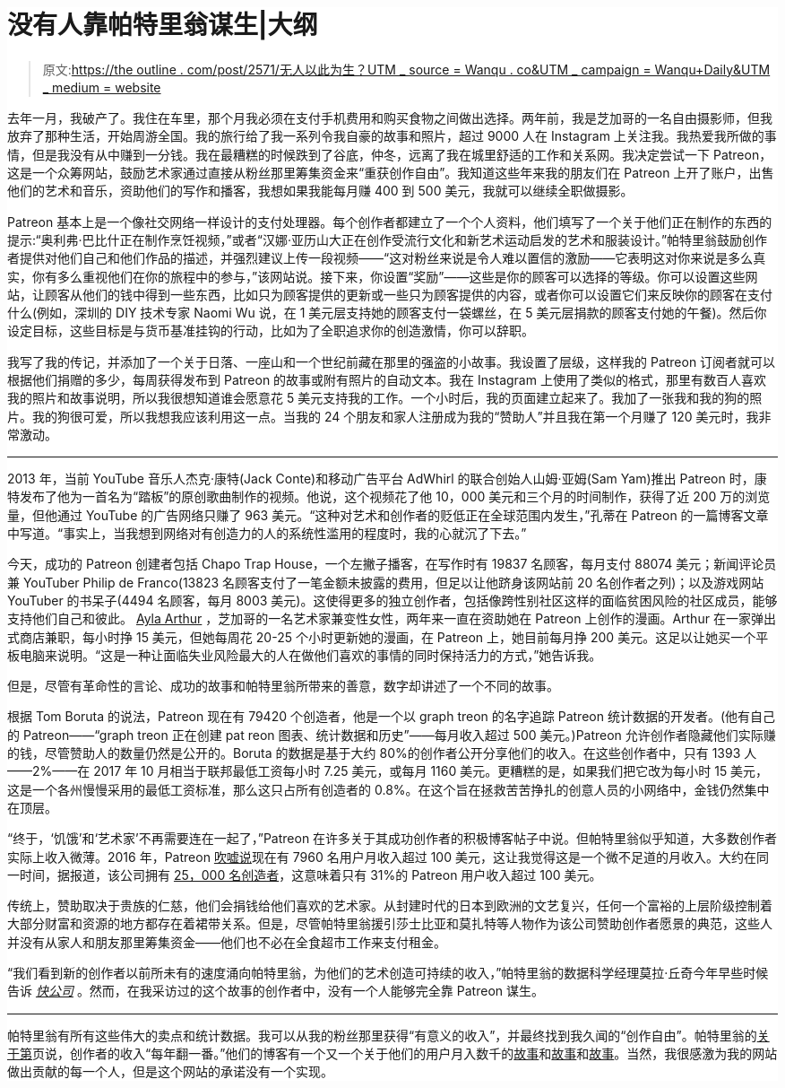# 没有人靠帕特里翁谋生|大纲

> 原文:[https://the outline . com/post/2571/无人以此为生？UTM _ source = Wanqu . co&UTM _ campaign = Wanqu+Daily&UTM _ medium = website](https://theoutline.com/post/2571/no-one-makes-a-living-on-patreon?utm_source=wanqu.co&utm_campaign=Wanqu+Daily&utm_medium=website)

去年一月，我破产了。我住在车里，那个月我必须在支付手机费用和购买食物之间做出选择。两年前，我是芝加哥的一名自由摄影师，但我放弃了那种生活，开始周游全国。我的旅行给了我一系列令我自豪的故事和照片，超过 9000 人在 Instagram 上关注我。我热爱我所做的事情，但是我没有从中赚到一分钱。我在最糟糕的时候跌到了谷底，仲冬，远离了我在城里舒适的工作和关系网。我决定尝试一下 Patreon，这是一个众筹网站，鼓励艺术家通过直接从粉丝那里筹集资金来“重获创作自由”。我知道这些年来我的朋友们在 Patreon 上开了账户，出售他们的艺术和音乐，资助他们的写作和播客，我想如果我能每月赚 400 到 500 美元，我就可以继续全职做摄影。

Patreon 基本上是一个像社交网络一样设计的支付处理器。每个创作者都建立了一个个人资料，他们填写了一个关于他们正在制作的东西的提示:“奥利弗·巴比什正在制作烹饪视频，”或者“汉娜·亚历山大正在创作受流行文化和新艺术运动启发的艺术和服装设计。”帕特里翁鼓励创作者提供对他们自己和他们作品的描述，并强烈建议上传一段视频——“这对粉丝来说是令人难以置信的激励——它表明这对你来说是多么真实，你有多么重视他们在你的旅程中的参与，”该网站说。接下来，你设置“奖励”——这些是你的顾客可以选择的等级。你可以设置这些网站，让顾客从他们的钱中得到一些东西，比如只为顾客提供的更新或一些只为顾客提供的内容，或者你可以设置它们来反映你的顾客在支付什么(例如，深圳的 DIY 技术专家 Naomi Wu 说，在 1 美元层支持她的顾客支付一袋螺丝，在 5 美元层捐款的顾客支付她的午餐)。然后你设定目标，这些目标是与货币基准挂钩的行动，比如为了全职追求你的创造激情，你可以辞职。

我写了我的传记，并添加了一个关于日落、一座山和一个世纪前藏在那里的强盗的小故事。我设置了层级，这样我的 Patreon 订阅者就可以根据他们捐赠的多少，每周获得发布到 Patreon 的故事或附有照片的自动文本。我在 Instagram 上使用了类似的格式，那里有数百人喜欢我的照片和故事说明，所以我很想知道谁会愿意花 5 美元支持我的工作。一个小时后，我的页面建立起来了。我加了一张我和我的狗的照片。我的狗很可爱，所以我想我应该利用这一点。当我的 24 个朋友和家人注册成为我的“赞助人”并且我在第一个月赚了 120 美元时，我非常激动。

* * *

2013 年，当前 YouTube 音乐人杰克·康特(Jack Conte)和移动广告平台 AdWhirl 的联合创始人山姆·亚姆(Sam Yam)推出 Patreon 时，康特发布了他为一首名为“踏板”的原创歌曲制作的视频。他说，这个视频花了他 10，000 美元和三个月的时间制作，获得了近 200 万的浏览量，但他通过 YouTube 的广告网络只赚了 963 美元。“这种对艺术和创作者的贬低正在全球范围内发生，”孔蒂在 Patreon 的一篇博客文章中写道。“事实上，当我想到网络对有创造力的人的系统性滥用的程度时，我的心就沉了下去。”

今天，成功的 Patreon 创建者包括 Chapo Trap House，一个左撇子播客，在写作时有 19837 名顾客，每月支付 88074 美元；新闻评论员兼 YouTuber Philip de Franco(13823 名顾客支付了一笔金额未披露的费用，但足以让他跻身该网站前 20 名创作者之列)；以及游戏网站 YouTuber 的书呆子(4494 名顾客，每月 8003 美元)。这使得更多的独立创作者，包括像跨性别社区这样的面临贫困风险的社区成员，能够支持他们自己和彼此。 [Ayla Arthur](https://twitter.com/fourarmsdemon) ，芝加哥的一名艺术家兼变性女性，两年来一直在资助她在 Patreon 上创作的漫画。Arthur 在一家弹出式商店兼职，每小时挣 15 美元，但她每周花 20-25 个小时更新她的漫画，在 Patreon 上，她目前每月挣 200 美元。这足以让她买一个平板电脑来说明。“这是一种让面临失业风险最大的人在做他们喜欢的事情的同时保持活力的方式，”她告诉我。

但是，尽管有革命性的言论、成功的故事和帕特里翁所带来的善意，数字却讲述了一个不同的故事。

根据 Tom Boruta 的说法，Patreon 现在有 79420 个创造者，他是一个以 graph treon 的名字追踪 Patreon 统计数据的开发者。(他有自己的 Patreon——“graph treon 正在创建 pat reon 图表、统计数据和历史”——每月收入超过 500 美元。)Patreon 允许创作者隐藏他们实际赚的钱，尽管赞助人的数量仍然是公开的。Boruta 的数据是基于大约 80%的创作者公开分享他们的收入。在这些创作者中，只有 1393 人——2%——在 2017 年 10 月相当于联邦最低工资每小时 7.25 美元，或每月 1160 美元。更糟糕的是，如果我们把它改为每小时 15 美元，这是一个各州慢慢采用的最低工资标准，那么这只占所有创造者的 0.8%。在这个旨在拯救苦苦挣扎的创意人员的小网络中，金钱仍然集中在顶层。

“终于，‘饥饿’和‘艺术家’不再需要连在一起了，”Patreon 在许多关于其成功创作者的积极博客帖子中说。但帕特里翁似乎知道，大多数创作者实际上收入微薄。2016 年，Patreon [吹嘘说](https://blog.patreon.com/10-fun-facts-patreon/)现在有 7960 名用户月收入超过 100 美元，这让我觉得这是一个微不足道的月收入。大约在同一时间，据报道，该公司拥有 [25，000 名创造者](https://www.fastcompany.com/4038149/more-than-1-million-people-are-supporting-creators-on-patreon-up-from-500k-last-year)，这意味着只有 31%的 Patreon 用户收入超过 100 美元。

传统上，赞助取决于贵族的仁慈，他们会捐钱给他们喜欢的艺术家。从封建时代的日本到欧洲的文艺复兴，任何一个富裕的上层阶级控制着大部分财富和资源的地方都存在着裙带关系。但是，尽管帕特里翁援引莎士比亚和莫扎特等人物作为该公司赞助创作者愿景的典范，这些人并没有从家人和朋友那里筹集资金——他们也不必在全食超市工作来支付租金。

“我们看到新的创作者以前所未有的速度涌向帕特里翁，为他们的艺术创造可持续的收入，”帕特里翁的数据科学经理莫拉·丘奇今年早些时候告诉 [*快公司*](https://www.fastcompany.com/4038149/more-than-1-million-people-are-supporting-creators-on-patreon-up-from-500k-last-year) 。然而，在我采访过的这个故事的创作者中，没有一个人能够完全靠 Patreon 谋生。

* * *

帕特里翁有所有这些伟大的卖点和统计数据。我可以从我的粉丝那里获得“有意义的收入”，并最终找到我久闻的“创作自由”。帕特里翁的[关于第](https://www.patreon.com/about)页说，创作者的收入“每年翻一番。”他们的博客有一个又一个关于他们的用户月入数千的[故事](https://blog.patreon.com/creator-of-the-week-with-zach-weinersmith/)和[故事](https://blog.patreon.com/paranormal-museum/)和[故事](https://blog.patreon.com/nataly-dawn-patronage/)。当然，我很感激为我的网站做出贡献的每一个人，但是这个网站的承诺没有一个实现。
